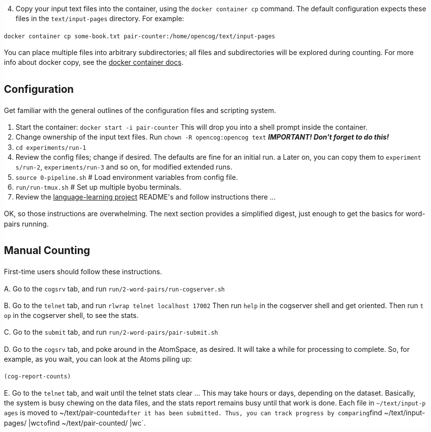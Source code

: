4. Copy your input text files into the container, using the
   `docker container cp` command. The default configuration expects
   these files in the `text/input-pages` directory.  For example:
```
docker container cp some-book.txt pair-counter:/home/opencog/text/input-pages
```
   You can place multiple files into arbitrary subdirectories; all
   files and subdirectories will be explored during counting.
   For more info about docker copy, see the
   [docker container docs](https://docs.docker.com/engine/reference/commandline/container/).

Configuration
-------------
Get familiar with the general outlines of the configuration files
and scripting system.

1. Start the container: `docker start -i pair-counter`
   This will drop you into a shell prompt inside the container.
2. Change ownership of the input text files. Run
   `chown -R opencog:opencog text` ***IMPORTANT! Don't forget to do this!***
3. `cd experiments/run-1`
4. Review the config files; change if desired. The defaults are fine
   for an initial run. a Later on, you can copy them to
   `experiments/run-2`, `experiments/run-3` and so on, for modified
   extended runs.
5. `source 0-pipeline.sh`  # Load environment variables from config file.
6. `run/run-tmux.sh`       # Set up multiple byobu terminals.
7. Review the [language-learning project](https://github.com/opencog/learn)
   README's and follow instructions there ...

OK, so those instructions are overwhelming. The next section provides
a simplified digest, just enough to get the basics for word-pairs
running.

Manual Counting
---------------
First-time users should follow these instructions.

A. Go to the `cogsrv` tab, and run `run/2-word-pairs/run-cogserver.sh`

B. Go to the `telnet` tab, and run `rlwrap telnet localhost 17002`
   Then run `help` in the cogserver shell and get oriented.
   Then run `top`  in the cogserver shell, to see the stats.

C. Go to the `submit` tab, and run `run/2-word-pairs/pair-submit.sh`

D. Go to the `cogsrv` tab, and poke around in the AtomSpace, as
   desired. It will take a while for processing to complete. So,
   for example, as you wait, you can look at the Atoms piling up:
```
(cog-report-counts)
```
E. Go to the `telnet` tab, and wait until the telnet stats clear ...
   This may take hours or days, depending on the dataset.
   Basically, the system is busy chewing on the data files, and the
   stats report remains busy until that work is done.
   Each file in `~/text/input-pages` is moved to ~/text/pair-counted`
   after it has been submitted. Thus, you can track progress by comparing
   `find ~/text/input-pages/ |wc` to `find ~/text/pair-counted/ |wc`.

